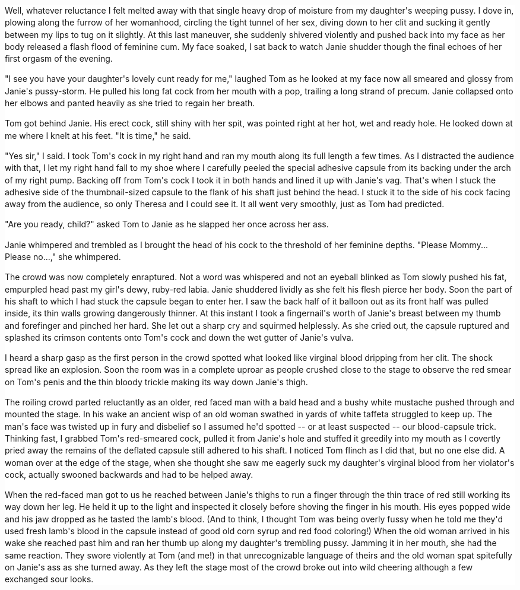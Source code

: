 Well, whatever reluctance I felt melted away with that single heavy drop of moisture from my daughter's weeping pussy. I dove in, plowing along the furrow of her womanhood, circling the tight tunnel of her sex, diving down to her clit and sucking it gently between my lips to tug on it slightly. At this last maneuver, she suddenly shivered violently and pushed back into my face as her body released a flash flood of feminine cum. My face soaked, I sat back to watch Janie shudder though the final echoes of her first orgasm of the evening. 

"I see you have your daughter's lovely cunt ready for me," laughed Tom as he looked at my face now all smeared and glossy from Janie's pussy-storm. He pulled his long fat cock from her mouth with a pop, trailing a long strand of precum. Janie collapsed onto her elbows and panted heavily as she tried to regain her breath. 

Tom got behind Janie. His erect cock, still shiny with her spit, was pointed right at her hot, wet and ready hole. He looked down at me where I knelt at his feet. "It is time," he said. 

"Yes sir," I said. I took Tom's cock in my right hand and ran my mouth along its full length a few times. As I distracted the audience with that, I let my right hand fall to my shoe where I carefully peeled the special adhesive capsule from its backing under the arch of my right pump. Backing off from Tom's cock I took it in both hands and lined it up with Janie's vag. That's when I stuck the adhesive side of the thumbnail-sized capsule to the flank of his shaft just behind the head. I stuck it to the side of his cock facing away from the audience, so only Theresa and I could see it. It all went very smoothly, just as Tom had predicted. 

"Are you ready, child?" asked Tom to Janie as he slapped her once across her ass. 

Janie whimpered and trembled as I brought the head of his cock to the threshold of her feminine depths. "Please Mommy... Please no...," she whimpered. 

The crowd was now completely enraptured. Not a word was whispered and not an eyeball blinked as Tom slowly pushed his fat, empurpled head past my girl's dewy, ruby-red labia. Janie shuddered lividly as she felt his flesh pierce her body. Soon the part of his shaft to which I had stuck the capsule began to enter her. I saw the back half of it balloon out as its front half was pulled inside, its thin walls growing dangerously thinner. At this instant I took a fingernail's worth of Janie's breast between my thumb and forefinger and pinched her hard. She let out a sharp cry and squirmed helplessly. As she cried out, the capsule ruptured and splashed its crimson contents onto Tom's cock and down the wet gutter of Janie's vulva. 

I heard a sharp gasp as the first person in the crowd spotted what looked like virginal blood dripping from her clit. The shock spread like an explosion. Soon the room was in a complete uproar as people crushed close to the stage to observe the red smear on Tom's penis and the thin bloody trickle making its way down Janie's thigh. 

The roiling crowd parted reluctantly as an older, red faced man with a bald head and a bushy white mustache pushed through and mounted the stage. In his wake an ancient wisp of an old woman swathed in yards of white taffeta struggled to keep up. The man's face was twisted up in fury and disbelief so I assumed he'd spotted -- or at least suspected -- our blood-capsule trick. Thinking fast, I grabbed Tom's red-smeared cock, pulled it from Janie's hole and stuffed it greedily into my mouth as I covertly pried away the remains of the deflated capsule still adhered to his shaft. I noticed Tom flinch as I did that, but no one else did. A woman over at the edge of the stage, when she thought she saw me eagerly suck my daughter's virginal blood from her violator's cock, actually swooned backwards and had to be helped away. 

When the red-faced man got to us he reached between Janie's thighs to run a finger through the thin trace of red still working its way down her leg. He held it up to the light and inspected it closely before shoving the finger in his mouth. His eyes popped wide and his jaw dropped as he tasted the lamb's blood. (And to think, I thought Tom was being overly fussy when he told me they'd used fresh lamb's blood in the capsule instead of good old corn syrup and red food coloring!) When the old woman arrived in his wake she reached past him and ran her thumb up along my daughter's trembling pussy. Jamming it in her mouth, she had the same reaction. They swore violently at Tom (and me!) in that unrecognizable language of theirs and the old woman spat spitefully on Janie's ass as she turned away. As they left the stage most of the crowd broke out into wild cheering although a few exchanged sour looks. 
